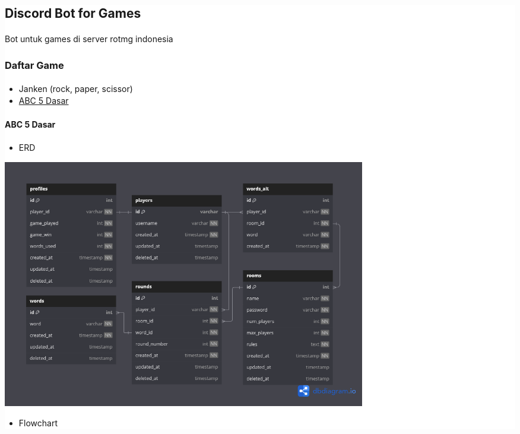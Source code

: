 
## Discord Bot for Games
Bot untuk games di server rotmg indonesia

### Daftar Game 
- Janken (rock, paper, scissor)
- [ABC 5 Dasar](#abc-5-dasar)

#### ABC 5 Dasar
- ERD
<img src="https://github.com/aotti/rotmg-indo-game/blob/main/docs/images/abc_5_dasar_erd.png" width="70%" height="70%">

- Flowchart